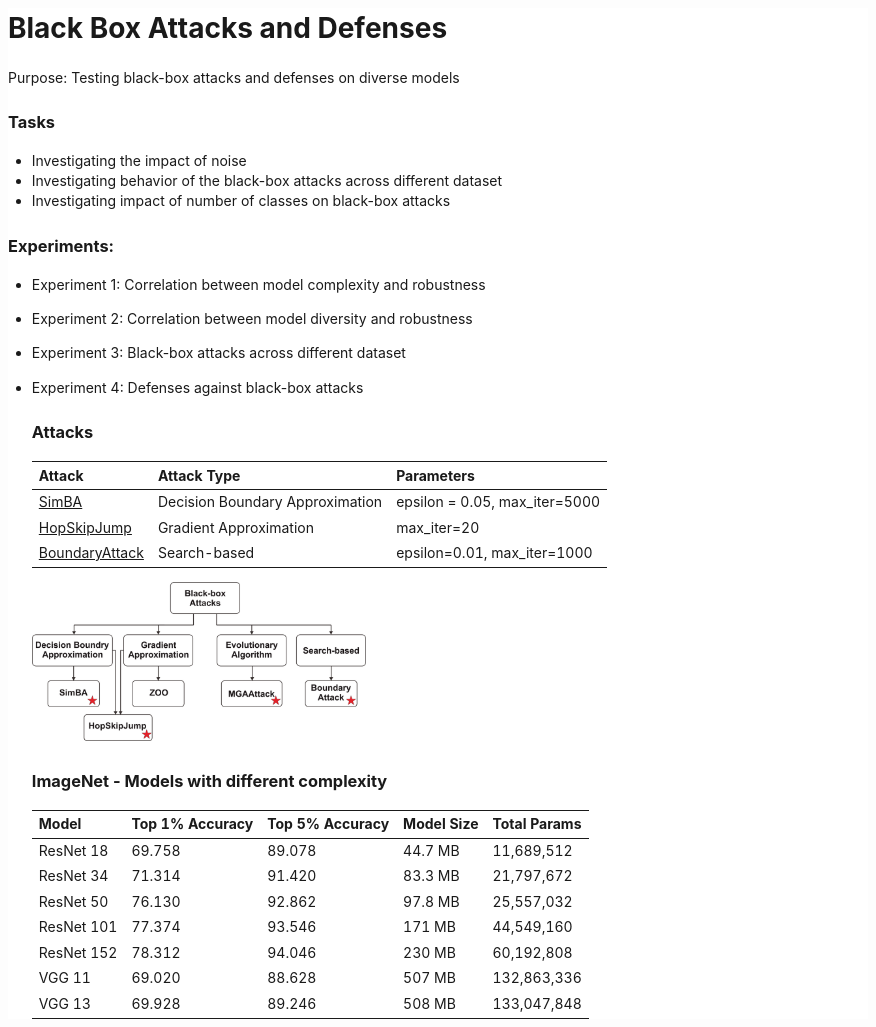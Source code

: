 # Black Box Attacks and Defenses 
Purpose: Testing black-box attacks and defenses on diverse models

### Tasks 
* Investigating the impact of noise 
* Investigating behavior of the black-box attacks across different dataset 
* Investigating impact of number of classes on black-box attacks 

### Experiments: 
* Experiment 1: Correlation between model complexity and robustness 
* Experiment 2: Correlation between model diversity and robustness
* Experiment 3: Black-box attacks across different dataset 
* Experiment 4: Defenses against black-box attacks 


  ### Attacks 
  | Attack       | Attack Type | Parameters | 
  | ------------ | ----------- | ---------- | 
  | [SimBA](https://arxiv.org/pdf/1905.07121.pdf) | Decision Boundary Approximation  | epsilon = 0.05, max_iter=5000 | 
  | [HopSkipJump](https://arxiv.org/pdf/1904.02144.pdf) | Gradient Approximation  | max_iter=20 | 
  | [BoundaryAttack](https://arxiv.org/pdf/1712.04248.pdf) | Search-based | epsilon=0.01, max_iter=1000 | 
  
  <img src="images/attack_types.png" width="40%" height="40%">  
  
  ### ImageNet - Models with different complexity  
  | Model        | Top 1% Accuracy | Top 5% Accuracy | Model Size | Total Params | 
  | ------------ | --------------- | --------------- | ---------- | ------------ | 
  | ResNet 18    | 69.758          | 89.078          | 44.7 MB    | 11,689,512   | 
  | ResNet 34    | 71.314          | 91.420          | 83.3 MB    | 21,797,672   | 
  | ResNet 50    | 76.130          | 92.862          | 97.8 MB    | 25,557,032   | 
  | ResNet 101   | 77.374          | 93.546          | 171 MB     | 44,549,160   |
  | ResNet 152   | 78.312          | 94.046          | 230 MB     | 60,192,808   | 
  | VGG 11       | 69.020          | 88.628          | 507 MB     | 132,863,336  |  
  | VGG 13       | 69.928          | 89.246          | 508 MB     | 133,047,848  | 